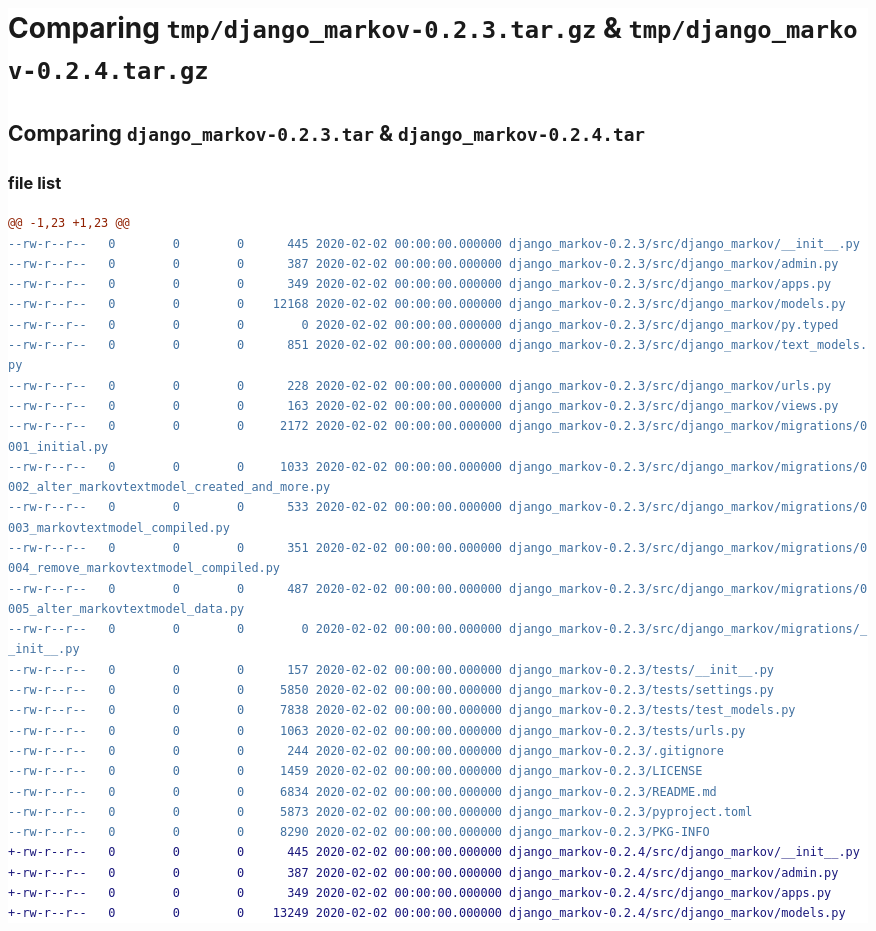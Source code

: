 # Comparing `tmp/django_markov-0.2.3.tar.gz` & `tmp/django_markov-0.2.4.tar.gz`

## Comparing `django_markov-0.2.3.tar` & `django_markov-0.2.4.tar`

### file list

```diff
@@ -1,23 +1,23 @@
--rw-r--r--   0        0        0      445 2020-02-02 00:00:00.000000 django_markov-0.2.3/src/django_markov/__init__.py
--rw-r--r--   0        0        0      387 2020-02-02 00:00:00.000000 django_markov-0.2.3/src/django_markov/admin.py
--rw-r--r--   0        0        0      349 2020-02-02 00:00:00.000000 django_markov-0.2.3/src/django_markov/apps.py
--rw-r--r--   0        0        0    12168 2020-02-02 00:00:00.000000 django_markov-0.2.3/src/django_markov/models.py
--rw-r--r--   0        0        0        0 2020-02-02 00:00:00.000000 django_markov-0.2.3/src/django_markov/py.typed
--rw-r--r--   0        0        0      851 2020-02-02 00:00:00.000000 django_markov-0.2.3/src/django_markov/text_models.py
--rw-r--r--   0        0        0      228 2020-02-02 00:00:00.000000 django_markov-0.2.3/src/django_markov/urls.py
--rw-r--r--   0        0        0      163 2020-02-02 00:00:00.000000 django_markov-0.2.3/src/django_markov/views.py
--rw-r--r--   0        0        0     2172 2020-02-02 00:00:00.000000 django_markov-0.2.3/src/django_markov/migrations/0001_initial.py
--rw-r--r--   0        0        0     1033 2020-02-02 00:00:00.000000 django_markov-0.2.3/src/django_markov/migrations/0002_alter_markovtextmodel_created_and_more.py
--rw-r--r--   0        0        0      533 2020-02-02 00:00:00.000000 django_markov-0.2.3/src/django_markov/migrations/0003_markovtextmodel_compiled.py
--rw-r--r--   0        0        0      351 2020-02-02 00:00:00.000000 django_markov-0.2.3/src/django_markov/migrations/0004_remove_markovtextmodel_compiled.py
--rw-r--r--   0        0        0      487 2020-02-02 00:00:00.000000 django_markov-0.2.3/src/django_markov/migrations/0005_alter_markovtextmodel_data.py
--rw-r--r--   0        0        0        0 2020-02-02 00:00:00.000000 django_markov-0.2.3/src/django_markov/migrations/__init__.py
--rw-r--r--   0        0        0      157 2020-02-02 00:00:00.000000 django_markov-0.2.3/tests/__init__.py
--rw-r--r--   0        0        0     5850 2020-02-02 00:00:00.000000 django_markov-0.2.3/tests/settings.py
--rw-r--r--   0        0        0     7838 2020-02-02 00:00:00.000000 django_markov-0.2.3/tests/test_models.py
--rw-r--r--   0        0        0     1063 2020-02-02 00:00:00.000000 django_markov-0.2.3/tests/urls.py
--rw-r--r--   0        0        0      244 2020-02-02 00:00:00.000000 django_markov-0.2.3/.gitignore
--rw-r--r--   0        0        0     1459 2020-02-02 00:00:00.000000 django_markov-0.2.3/LICENSE
--rw-r--r--   0        0        0     6834 2020-02-02 00:00:00.000000 django_markov-0.2.3/README.md
--rw-r--r--   0        0        0     5873 2020-02-02 00:00:00.000000 django_markov-0.2.3/pyproject.toml
--rw-r--r--   0        0        0     8290 2020-02-02 00:00:00.000000 django_markov-0.2.3/PKG-INFO
+-rw-r--r--   0        0        0      445 2020-02-02 00:00:00.000000 django_markov-0.2.4/src/django_markov/__init__.py
+-rw-r--r--   0        0        0      387 2020-02-02 00:00:00.000000 django_markov-0.2.4/src/django_markov/admin.py
+-rw-r--r--   0        0        0      349 2020-02-02 00:00:00.000000 django_markov-0.2.4/src/django_markov/apps.py
+-rw-r--r--   0        0        0    13249 2020-02-02 00:00:00.000000 django_markov-0.2.4/src/django_markov/models.py
```